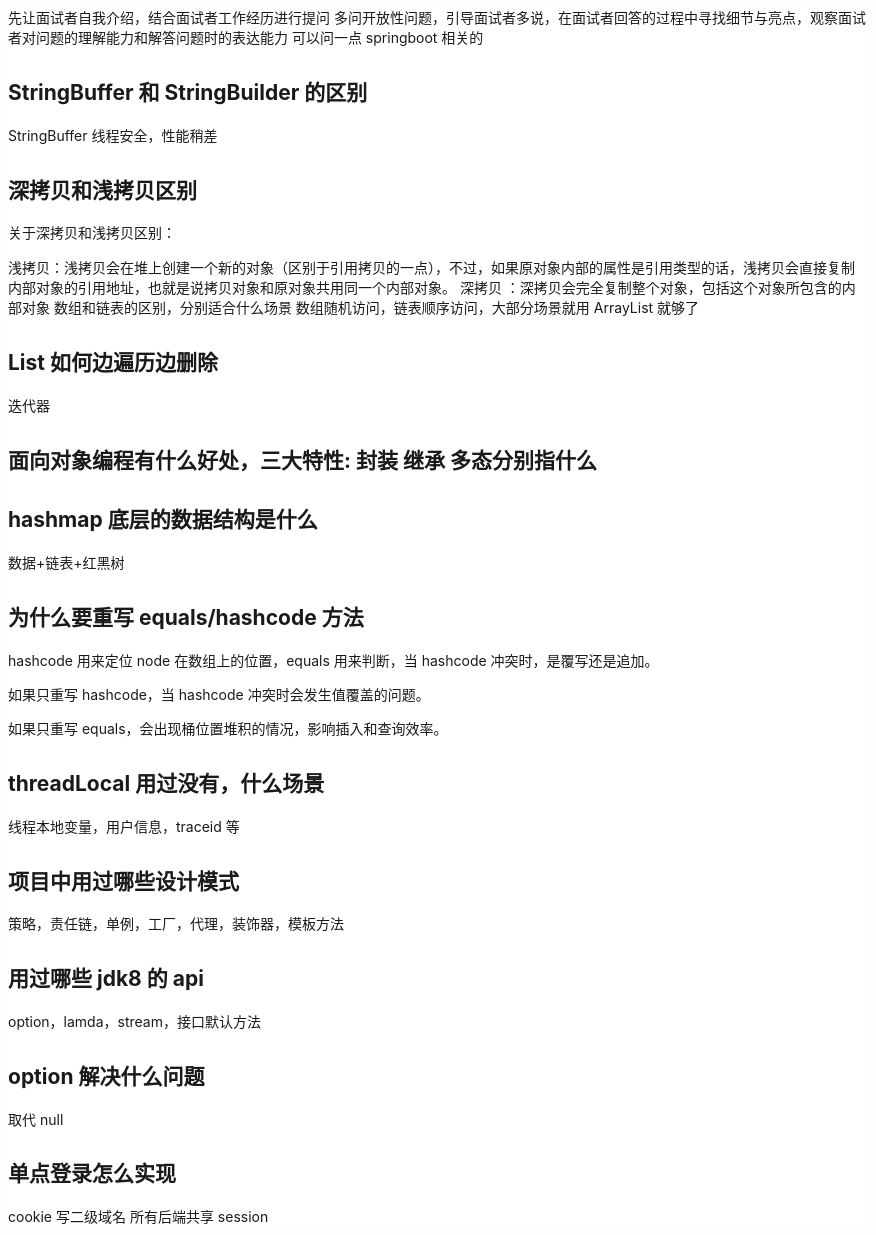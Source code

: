先让面试者自我介绍，结合面试者工作经历进行提问
多问开放性问题，引导面试者多说，在面试者回答的过程中寻找细节与亮点，观察面试者对问题的理解能力和解答问题时的表达能力
可以问一点 springboot 相关的

## StringBuffer 和 StringBuilder 的区别
StringBuffer 线程安全，性能稍差

## 深拷贝和浅拷贝区别
关于深拷贝和浅拷贝区别：

浅拷贝：浅拷贝会在堆上创建一个新的对象（区别于引用拷贝的一点），不过，如果原对象内部的属性是引用类型的话，浅拷贝会直接复制内部对象的引用地址，也就是说拷贝对象和原对象共用同一个内部对象。
深拷贝 ：深拷贝会完全复制整个对象，包括这个对象所包含的内部对象
数组和链表的区别，分别适合什么场景
数组随机访问，链表顺序访问，大部分场景就用 ArrayList 就够了

## List 如何边遍历边删除
迭代器

## 面向对象编程有什么好处，三大特性: 封装 继承 多态分别指什么

## hashmap 底层的数据结构是什么
数据+链表+红黑树

## 为什么要重写 equals/hashcode 方法
hashcode 用来定位 node 在数组上的位置，equals 用来判断，当 hashcode 冲突时，是覆写还是追加。

如果只重写 hashcode，当 hashcode 冲突时会发生值覆盖的问题。

如果只重写 equals，会出现桶位置堆积的情况，影响插入和查询效率。

## threadLocal 用过没有，什么场景
线程本地变量，用户信息，traceid 等


## 项目中用过哪些设计模式
策略，责任链，单例，工厂，代理，装饰器，模板方法

## 用过哪些 jdk8 的 api
option，lamda，stream，接口默认方法

## option 解决什么问题
取代 null

## 单点登录怎么实现
cookie 写二级域名
所有后端共享 session 
